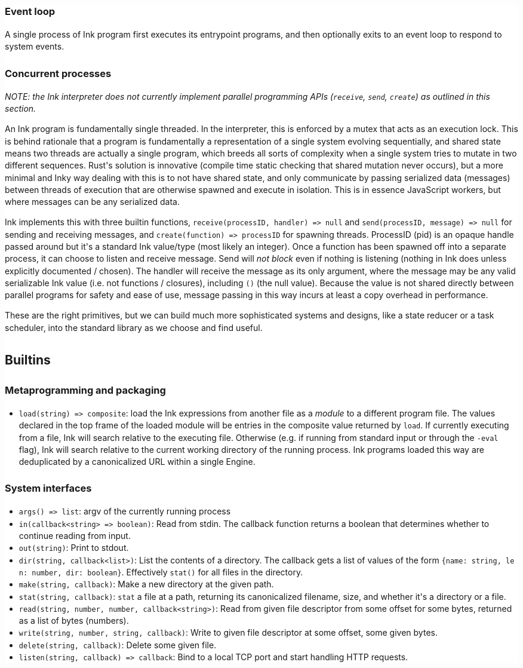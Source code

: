 ### Event loop

A single process of Ink program first executes its entrypoint programs, and then optionally exits to an event loop to respond to system events.

### Concurrent processes

_NOTE: the Ink interpreter does not currently implement parallel programming APIs (`receive`, `send`, `create`) as outlined in this section._

An Ink program is fundamentally single threaded. In the interpreter, this is enforced by a mutex that acts as an execution lock. This is behind rationale that a program is fundamentally a representation of a single system evolving sequentially, and shared state means two threads are actually a single program, which breeds all sorts of complexity when a single system tries to mutate in two different sequences. Rust's solution is innovative (compile time static checking that shared mutation never occurs), but a more minimal and Inky way dealing with this is to not have shared state, and only communicate by passing serialized data (messages) between threads of execution that are otherwise spawned and execute in isolation. This is in essence JavaScript workers, but where messages can be any serialized data. 

Ink implements this with three builtin functions, `receive(processID, handler) => null` and `send(processID, message) => null` for sending and receiving messages, and `create(function) => processID` for spawning threads. ProcessID (pid) is an opaque handle passed around but it's a standard Ink value/type (most likely an integer). Once a function has been spawned off into a separate process, it can choose to listen and receive message. Send will _not block_ even if nothing is listening (nothing in Ink does unless explicitly documented / chosen). The handler will receive the message as its only argument, where the message may be any valid serializable Ink value (i.e. not functions / closures), including `()` (the null value). Because the value is not shared directly between parallel programs for safety and ease of use, message passing in this way incurs at least a copy overhead in performance.

These are the right primitives, but we can build much more sophisticated systems and designs, like a state reducer or a task scheduler, into the standard library as we choose and find useful.

## Builtins

### Metaprogramming and packaging

- `load(string) => composite`: load the Ink expressions from another file as a _module_ to a different program file. The values declared in the top frame of the loaded module will be entries in the composite value returned by `load`. If currently executing from a file, Ink will search relative to the executing file. Otherwise (e.g. if running from standard input or through the `-eval` flag), Ink will search relative to the current working directory of the running process. Ink programs loaded this way are deduplicated by a canonicalized URL within a single Engine.

### System interfaces

- `args() => list`: argv of the currently running process
- `in(callback<string> => boolean)`: Read from stdin. The callback function returns a boolean that determines whether to continue reading from input.
- `out(string)`: Print to stdout.
- `dir(string, callback<list>)`: List the contents of a directory. The callback gets a list of values of the form `{name: string, len: number, dir: boolean}`. Effectively `stat()` for all files in the directory.
- `make(string, callback)`: Make a new directory at the given path.
- `stat(string, callback)`: `stat` a file at a path, returning its canonicalized filename, size, and whether it's a directory or a file.
- `read(string, number, number, callback<string>)`: Read from given file descriptor from some offset for some bytes, returned as a list of bytes (numbers).
- `write(string, number, string, callback)`: Write to given file descriptor at some offset, some given bytes.
- `delete(string, callback)`: Delete some given file.
- `listen(string, callback) => callback`: Bind to a local TCP port and start handling HTTP requests.